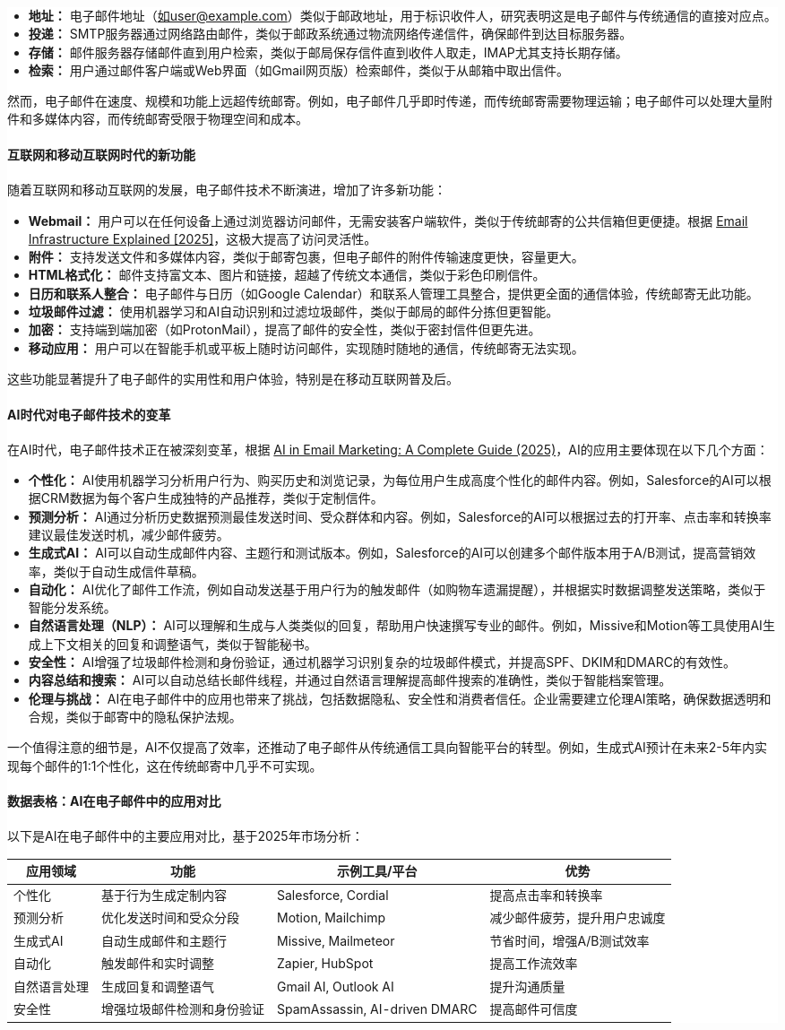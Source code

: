 *   **地址：** 电子邮件地址（如user@example.com）类似于邮政地址，用于标识收件人，研究表明这是电子邮件与传统通信的直接对应点。
*   **投递：** SMTP服务器通过网络路由邮件，类似于邮政系统通过物流网络传递信件，确保邮件到达目标服务器。
*   **存储：** 邮件服务器存储邮件直到用户检索，类似于邮局保存信件直到收件人取走，IMAP尤其支持长期存储。
*   **检索：** 用户通过邮件客户端或Web界面（如Gmail网页版）检索邮件，类似于从邮箱中取出信件。

然而，电子邮件在速度、规模和功能上远超传统邮寄。例如，电子邮件几乎即时传递，而传统邮寄需要物理运输；电子邮件可以处理大量附件和多媒体内容，而传统邮寄受限于物理空间和成本。

#### 互联网和移动互联网时代的新功能

随着互联网和移动互联网的发展，电子邮件技术不断演进，增加了许多新功能：

*   **Webmail：** 用户可以在任何设备上通过浏览器访问邮件，无需安装客户端软件，类似于传统邮寄的公共信箱但更便捷。根据 [Email Infrastructure Explained [2025]](https://mailtrap.io/blog/email-infrastructure/)，这极大提高了访问灵活性。
*   **附件：** 支持发送文件和多媒体内容，类似于邮寄包裹，但电子邮件的附件传输速度更快，容量更大。
*   **HTML格式化：** 邮件支持富文本、图片和链接，超越了传统文本通信，类似于彩色印刷信件。
*   **日历和联系人整合：** 电子邮件与日历（如Google Calendar）和联系人管理工具整合，提供更全面的通信体验，传统邮寄无此功能。
*   **垃圾邮件过滤：** 使用机器学习和AI自动识别和过滤垃圾邮件，类似于邮局的邮件分拣但更智能。
*   **加密：** 支持端到端加密（如ProtonMail），提高了邮件的安全性，类似于密封信件但更先进。
*   **移动应用：** 用户可以在智能手机或平板上随时访问邮件，实现随时随地的通信，传统邮寄无法实现。

这些功能显著提升了电子邮件的实用性和用户体验，特别是在移动互联网普及后。

#### AI时代对电子邮件技术的变革

在AI时代，电子邮件技术正在被深刻变革，根据 [AI in Email Marketing: A Complete Guide (2025)](https://www.salesforce.com/marketing/email/ai/)，AI的应用主要体现在以下几个方面：

*   **个性化：** AI使用机器学习分析用户行为、购买历史和浏览记录，为每位用户生成高度个性化的邮件内容。例如，Salesforce的AI可以根据CRM数据为每个客户生成独特的产品推荐，类似于定制信件。
*   **预测分析：** AI通过分析历史数据预测最佳发送时间、受众群体和内容。例如，Salesforce的AI可以根据过去的打开率、点击率和转换率建议最佳发送时机，减少邮件疲劳。
*   **生成式AI：** AI可以自动生成邮件内容、主题行和测试版本。例如，Salesforce的AI可以创建多个邮件版本用于A/B测试，提高营销效率，类似于自动生成信件草稿。
*   **自动化：** AI优化了邮件工作流，例如自动发送基于用户行为的触发邮件（如购物车遗漏提醒），并根据实时数据调整发送策略，类似于智能分发系统。
*   **自然语言处理（NLP）：** AI可以理解和生成与人类类似的回复，帮助用户快速撰写专业的邮件。例如，Missive和Motion等工具使用AI生成上下文相关的回复和调整语气，类似于智能秘书。
*   **安全性：** AI增强了垃圾邮件检测和身份验证，通过机器学习识别复杂的垃圾邮件模式，并提高SPF、DKIM和DMARC的有效性。
*   **内容总结和搜索：** AI可以自动总结长邮件线程，并通过自然语言理解提高邮件搜索的准确性，类似于智能档案管理。
*   **伦理与挑战：** AI在电子邮件中的应用也带来了挑战，包括数据隐私、安全性和消费者信任。企业需要建立伦理AI策略，确保数据透明和合规，类似于邮寄中的隐私保护法规。

一个值得注意的细节是，AI不仅提高了效率，还推动了电子邮件从传统通信工具向智能平台的转型。例如，生成式AI预计在未来2-5年内实现每个邮件的1:1个性化，这在传统邮寄中几乎不可实现。

#### 数据表格：AI在电子邮件中的应用对比

以下是AI在电子邮件中的主要应用对比，基于2025年市场分析：

| 应用领域     | 功能                               | 示例工具/平台                     | 优势                                 |
| ------------ | ---------------------------------- | ---------------------------------- | ------------------------------------ |
| 个性化       | 基于行为生成定制内容                 | Salesforce, Cordial               | 提高点击率和转换率                   |
| 预测分析     | 优化发送时间和受众分段             | Motion, Mailchimp                  | 减少邮件疲劳，提升用户忠诚度         |
| 生成式AI     | 自动生成邮件和主题行                 | Missive, Mailmeteor                | 节省时间，增强A/B测试效率             |
| 自动化       | 触发邮件和实时调整                 | Zapier, HubSpot                    | 提高工作流效率                       |
| 自然语言处理 | 生成回复和调整语气                 | Gmail AI, Outlook AI              | 提升沟通质量                         |
| 安全性       | 增强垃圾邮件检测和身份验证         | SpamAssassin, AI-driven DMARC       | 提高邮件可信度                       |
